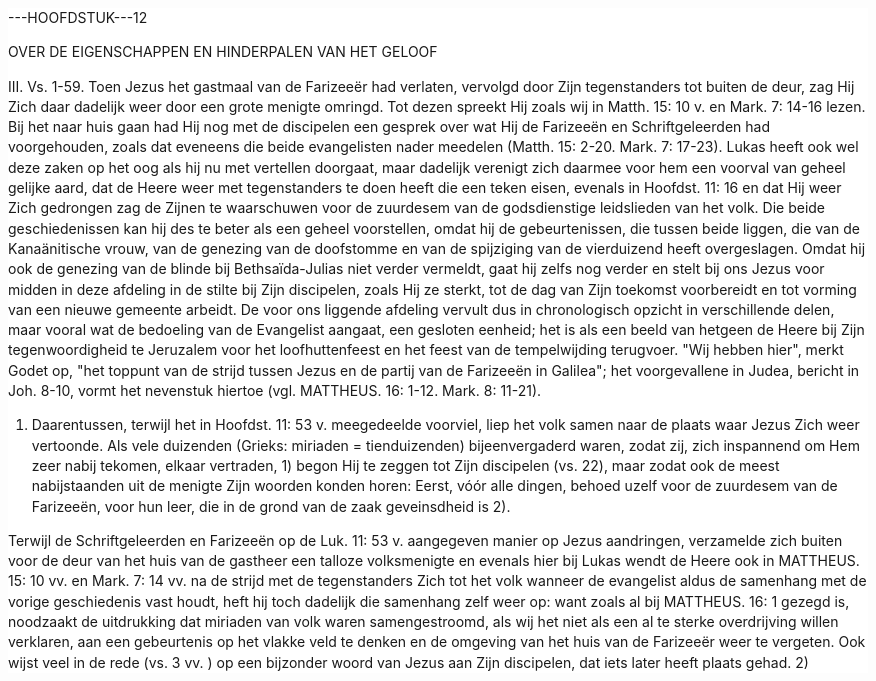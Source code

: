 ---HOOFDSTUK---12

OVER DE EIGENSCHAPPEN EN HINDERPALEN VAN HET GELOOF

III. Vs. 1-59. Toen Jezus het gastmaal van de Farizeeër had verlaten, vervolgd door Zijn tegenstanders tot buiten de deur, zag Hij Zich daar dadelijk weer door een grote menigte omringd. Tot dezen spreekt Hij zoals wij in Matth. 15: 10 v. en Mark. 7: 14-16 lezen. Bij het naar huis gaan had Hij nog met de discipelen een gesprek over wat Hij de Farizeeën en Schriftgeleerden had voorgehouden, zoals dat eveneens die beide evangelisten nader meedelen (Matth. 15: 2-20. Mark. 7: 17-23). Lukas heeft ook wel deze zaken op het oog als hij nu met vertellen doorgaat, maar dadelijk verenigt zich daarmee voor hem een voorval van geheel gelijke aard, dat de Heere weer met tegenstanders te doen heeft die een teken eisen, evenals in Hoofdst. 11: 16 en dat Hij weer Zich gedrongen zag de Zijnen te waarschuwen voor de zuurdesem van de godsdienstige leidslieden van het volk. Die beide geschiedenissen kan hij des te beter als een geheel voorstellen, omdat hij de gebeurtenissen, die tussen beide liggen, die van de Kanaänitische vrouw, van de genezing van de doofstomme en van de spijziging van de vierduizend heeft overgeslagen. Omdat hij ook de genezing van de blinde bij Bethsaïda-Julias niet verder vermeldt, gaat hij zelfs nog verder en stelt bij ons Jezus voor midden in deze afdeling in de stilte bij Zijn discipelen, zoals Hij ze sterkt, tot de dag van Zijn toekomst voorbereidt en tot vorming van een nieuwe gemeente arbeidt. De voor ons liggende afdeling vervult dus in chronologisch opzicht in verschillende delen, maar vooral wat de bedoeling van de Evangelist aangaat, een gesloten eenheid; het is als een beeld van hetgeen de Heere bij Zijn tegenwoordigheid te Jeruzalem voor het loofhuttenfeest en het feest van de tempelwijding terugvoer. "Wij hebben hier", merkt Godet op, "het toppunt van de strijd tussen Jezus en de partij van de Farizeeën in Galilea"; het voorgevallene in Judea, bericht in Joh. 8-10, vormt het nevenstuk hiertoe (vgl. MATTHEUS. 16: 1-12. Mark. 8: 11-21).

1. Daarentussen, terwijl het in Hoofdst. 11: 53 v. meegedeelde voorviel, liep het volk samen naar de plaats waar Jezus Zich weer vertoonde. Als vele duizenden (Grieks: miriaden = tienduizenden) bijeenvergaderd waren, zodat zij, zich inspannend om Hem zeer nabij tekomen, elkaar vertraden, 1) begon Hij te zeggen tot Zijn discipelen (vs. 22), maar zodat ook de meest nabijstaanden uit de menigte Zijn woorden konden horen: Eerst, vóór alle dingen, behoed uzelf voor de zuurdesem van de Farizeeën, voor hun leer, die in de grond van de zaak geveinsdheid is 2).

Terwijl de Schriftgeleerden en Farizeeën op de Luk. 11: 53 v. aangegeven manier op Jezus aandringen, verzamelde zich buiten voor de deur van het huis van de gastheer een talloze volksmenigte en evenals hier bij Lukas wendt de Heere ook in MATTHEUS. 15: 10 vv. en Mark. 7: 14 vv. na de strijd met de tegenstanders Zich tot het volk wanneer de evangelist aldus de samenhang met de vorige geschiedenis vast houdt, heft hij toch dadelijk die samenhang zelf weer op: want zoals al bij MATTHEUS. 16: 1 gezegd is, noodzaakt de uitdrukking dat miriaden van volk waren samengestroomd, als wij het niet als een al te sterke overdrijving willen verklaren, aan een gebeurtenis op het vlakke veld te denken en de omgeving van het huis van de Farizeeër weer te vergeten. Ook wijst veel in de rede (vs. 3 vv. ) op een bijzonder woord van Jezus aan Zijn discipelen, dat iets later heeft plaats gehad. 2)
